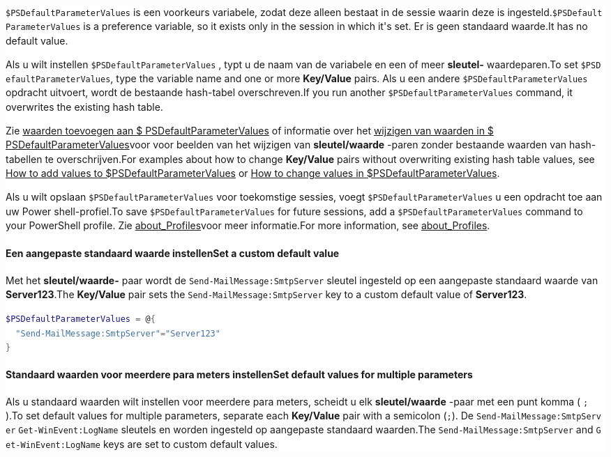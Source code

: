 <span data-ttu-id="73345-138">`$PSDefaultParameterValues` is een voorkeurs variabele, zodat deze alleen bestaat in de sessie waarin deze is ingesteld.</span><span class="sxs-lookup"><span data-stu-id="73345-138">`$PSDefaultParameterValues` is a preference variable, so it exists only in the session in which it's set.</span></span> <span data-ttu-id="73345-139">Er is geen standaard waarde.</span><span class="sxs-lookup"><span data-stu-id="73345-139">It has no default value.</span></span>

<span data-ttu-id="73345-140">Als u wilt instellen `$PSDefaultParameterValues` , typt u de naam van de variabele en een of meer **sleutel-** waardeparen.</span><span class="sxs-lookup"><span data-stu-id="73345-140">To set `$PSDefaultParameterValues`, type the variable name and one or more **Key/Value** pairs.</span></span> <span data-ttu-id="73345-141">Als u een andere `$PSDefaultParameterValues` opdracht uitvoert, wordt de bestaande hash-tabel overschreven.</span><span class="sxs-lookup"><span data-stu-id="73345-141">If you run another `$PSDefaultParameterValues` command, it overwrites the existing hash table.</span></span>

<span data-ttu-id="73345-142">Zie [waarden toevoegen aan \$ PSDefaultParameterValues](#how-to-add-values-to-psdefaultparametervalues) of informatie over het [wijzigen van waarden in \$ PSDefaultParameterValues](#how-to-change-values-in-psdefaultparametervalues)voor voor beelden van het wijzigen van **sleutel/waarde** -paren zonder bestaande waarden van hash-tabellen te overschrijven.</span><span class="sxs-lookup"><span data-stu-id="73345-142">For examples about how to change **Key/Value** pairs without overwriting existing hash table values, see [How to add values to \$PSDefaultParameterValues](#how-to-add-values-to-psdefaultparametervalues) or [How to change values in \$PSDefaultParameterValues](#how-to-change-values-in-psdefaultparametervalues).</span></span>

<span data-ttu-id="73345-143">Als u wilt opslaan `$PSDefaultParameterValues` voor toekomstige sessies, voegt `$PSDefaultParameterValues` u een opdracht toe aan uw Power shell-profiel.</span><span class="sxs-lookup"><span data-stu-id="73345-143">To save `$PSDefaultParameterValues` for future sessions, add a `$PSDefaultParameterValues` command to your PowerShell profile.</span></span> <span data-ttu-id="73345-144">Zie [about_Profiles](about_Profiles.md)voor meer informatie.</span><span class="sxs-lookup"><span data-stu-id="73345-144">For more information, see [about_Profiles](about_Profiles.md).</span></span>

#### <a name="set-a-custom-default-value"></a><span data-ttu-id="73345-145">Een aangepaste standaard waarde instellen</span><span class="sxs-lookup"><span data-stu-id="73345-145">Set a custom default value</span></span>

<span data-ttu-id="73345-146">Met het **sleutel/waarde-** paar wordt de `Send-MailMessage:SmtpServer` sleutel ingesteld op een aangepaste standaard waarde van **Server123**.</span><span class="sxs-lookup"><span data-stu-id="73345-146">The **Key/Value** pair sets the `Send-MailMessage:SmtpServer` key to a custom default value of **Server123**.</span></span>

```powershell
$PSDefaultParameterValues = @{
  "Send-MailMessage:SmtpServer"="Server123"
}
```

#### <a name="set-default-values-for-multiple-parameters"></a><span data-ttu-id="73345-147">Standaard waarden voor meerdere para meters instellen</span><span class="sxs-lookup"><span data-stu-id="73345-147">Set default values for multiple parameters</span></span>

<span data-ttu-id="73345-148">Als u standaard waarden wilt instellen voor meerdere para meters, scheidt u elk **sleutel/waarde** -paar met een punt komma ( `;` ).</span><span class="sxs-lookup"><span data-stu-id="73345-148">To set default values for multiple parameters, separate each **Key/Value** pair with a semicolon (`;`).</span></span> <span data-ttu-id="73345-149">De `Send-MailMessage:SmtpServer` `Get-WinEvent:LogName` sleutels en worden ingesteld op aangepaste standaard waarden.</span><span class="sxs-lookup"><span data-stu-id="73345-149">The `Send-MailMessage:SmtpServer` and `Get-WinEvent:LogName` keys are set to custom default values.</span></span>
